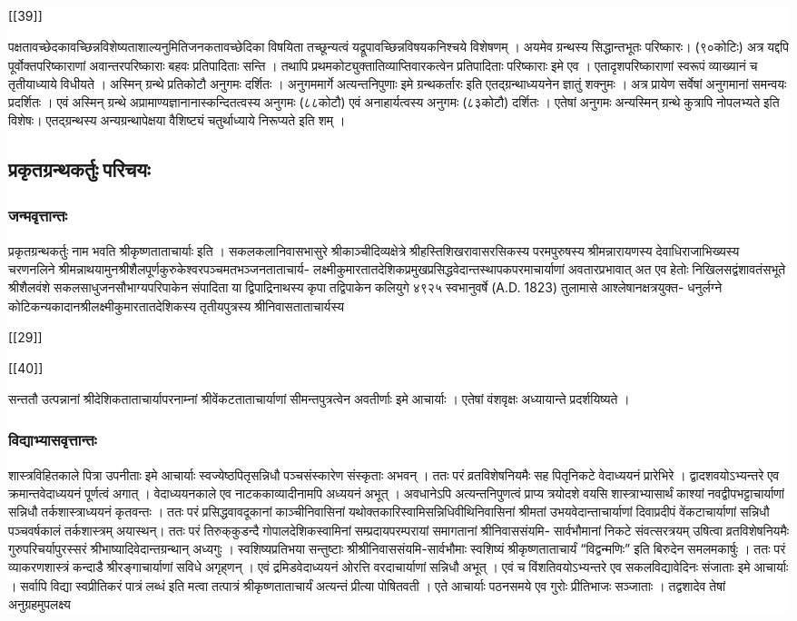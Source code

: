 


[[39]]

पक्षतावच्छेदकावच्छिन्नविशेष्यताशाल्यनुमितिजनकतावच्छेदिका विषयिता तच्छून्यत्वं
यद्रूपावच्छिन्नविषयकनिश्चये विशेषणम्‌ । अयमेव ग्रन्थस्य सिद्धान्तभूतः परिष्कारः। (९०कोटिः)
अत्र यद्दपि पूर्वोक्तपरिष्काराणां अवान्तरपरिष्काराः बहवः प्रतिपादिताः सन्ति । तथापि
प्रथमकोट्युक्तातिव्याप्तिवारकत्वेन प्रतिपादिताः परिष्काराः इमे एव । एतादृशपरिष्काराणां
स्वरूपं व्याख्यानं च तृतीयाध्याये विधीयते ।
अस्मिन्‌ ग्रन्थे प्रतिकोटौ अनुगमः दर्शितः । अनुगममार्गे अत्यन्तनिपुणाः इमे ग्रन्थकर्तारः
इति एतद्‌ग्रन्थाध्ययनेन ज्ञातुं शक्नुमः । अत्र प्रायेण सर्वेषां अनुगमानां समन्वयः प्रदर्शितः ।
एवं अस्मिन्‌ ग्रन्थे अप्रामाण्यज्ञानानास्कन्दितत्वस्य अनुगमः (८८कोटौ) एवं अनाहार्यत्वस्य
अनुगमः (८३कोटौ) दर्शितः । एतेषां अनुगमः अन्यस्मिन्‌ ग्रन्थे कुत्रापि नोपलभ्यते इति
विशेषः। एतद्‌ग्रन्थस्य अन्यग्रन्थापेक्षया वैशिष्ट्यं चतुर्थाध्याये निरूप्यते इति शम्‌ ।
## प्रकृतग्रन्थकर्तुः परिचयः
### जन्मवृत्तान्तः
प्रकृतग्रन्थकर्तुः नाम भवति श्रीकृष्णताताचार्याः इति । सकलकलानिवासभासुरे
श्रीकाञ्चीदिव्यक्षेत्रे श्रीहस्तिशिखरावासरसिकस्य परमपुरुषस्य श्रीमन्नारायणस्य
देवाधिराजाभिख्यस्य चरणनलिने श्रीमन्नाथयामुनश्रीशैलपूर्णकुरुकेश्वरपञ्चमतभञ्जनताताचार्य-
लक्ष्मीकुमारतातदेशिकप्रमुखप्रसिद्धवेदान्तस्थापकपरमाचार्याणां अवतारप्रभावात्‌ अत एव हेतोः
निखिलसद्वंशावतंसभूते श्रीशैलवंशे सकलसाधुजनसौभाग्यपरिपाकेन संपादिता या द्विपाद्रिनाथस्य
कृपा तद्विपाकेन कलियुगे ४९२५ स्वभानुवर्षे (A.D. 1823) तुलामासे आश्लेषानक्षत्रयुक्त-
धनुर्लग्ने कोटिकन्यकादानश्रीलक्ष्मीकुमारतातदेशिकस्य तृतीयपुत्रस्य श्रीनिवासताताचार्यस्य


[[29]]




[[40]]

सन्ततौ  उत्पन्नानां  श्रीदेशिकताताचार्यापरनाम्नां श्रीवेंकटताताचार्याणां सीमन्तपुत्रत्वेन अवतीर्णाः
इमे आचार्याः । एतेषां वंशवृक्षः अध्यायान्ते प्रदर्शयिष्यते ।
### विद्याभ्यासवृत्तान्तः
शास्त्रविहितकाले पित्रा उपनीताः इमे आचार्याः स्वज्येष्ठपितृसन्निधौ पञ्चसंस्कारेण
संस्कृताः अभवन्‌ । ततः परं व्रतविशेषनियमैः सह पितृनिकटे वेदाध्ययनं प्रारेभिरे ।
द्वादशवयोऽभ्यन्तरे एव क्रमान्तवेदाध्ययनं पूर्णत्वं अगात्‌ । वेदाध्ययनकाले एव
नाटककाव्यादीनामपि अध्ययनं अभूत्‌ । अवधानेऽपि अत्यन्तनिपुणत्वं प्राप्य त्रयोदशे वयसि
शास्त्राभ्यासार्थं काश्यां नवद्वीपभट्टाचार्याणां सन्निधौ तर्कशास्त्राध्ययनं कृतवन्तः । ततः परं
प्रसिद्धवावदूकानां काञ्चीनिवासिनां यथोक्तकारिस्वामिसन्निधिवीथिनिवासिनां श्रीमतां
उभयवेदान्ताचार्याणां दिवाप्रदीपं वेंकटाचार्याणां सन्निधौ पञ्चवर्षकालं तर्कशास्त्रम्‌ अयास्थन्‌।
ततः परं तिरुक्‌कुडन्दै गोपालदेशिकस्वामिनां सम्प्रदायपरम्परायां समागतानां श्रीनिवाससंयमि-
सार्वभौमानां निकटे संवत्सरत्रयम्‌ उषित्वा व्रतविशेषनियमैः गुरुपरिचर्यापुरस्सरं
श्रीभाष्यादिवेदान्तग्रन्थान्‌ अध्यगुः । स्वशिष्यप्रतिभया सन्तुष्टाः श्रीश्रीनिवाससंयमि-सार्वभौमाः
स्वशिष्यं श्रीकृष्णताताचार्यं “विद्वन्मणिः” इति बिरुदेन समलमकार्षुः । ततः परं व्याकरणशास्त्रं
कन्दाडै श्रीरङ्गाचार्याणां सविधे अगृह्‌णन्‌ । एवं द्रमिडवेदाध्ययनं ओरत्ति वरदाचार्याणां सन्निधौ
अभूत्‌ ।
एवं च विंशतिवयोऽभ्यन्तरे एव सकलविद्यावेदिनः संजाताः इमे आचार्याः । सर्वापि
विद्या स्वप्रीतिकरं पात्रं लब्धं इति मत्वा तत्पात्रं श्रीकृष्णताताचार्यं अत्यन्तं प्रीत्या पोषितवती ।
एते आचार्याः पठनसमये एव गुरोः प्रीतिभाजः सञ्जाताः । तद्वशादेव तेषां अनुग्रहमुपलक्ष्य

